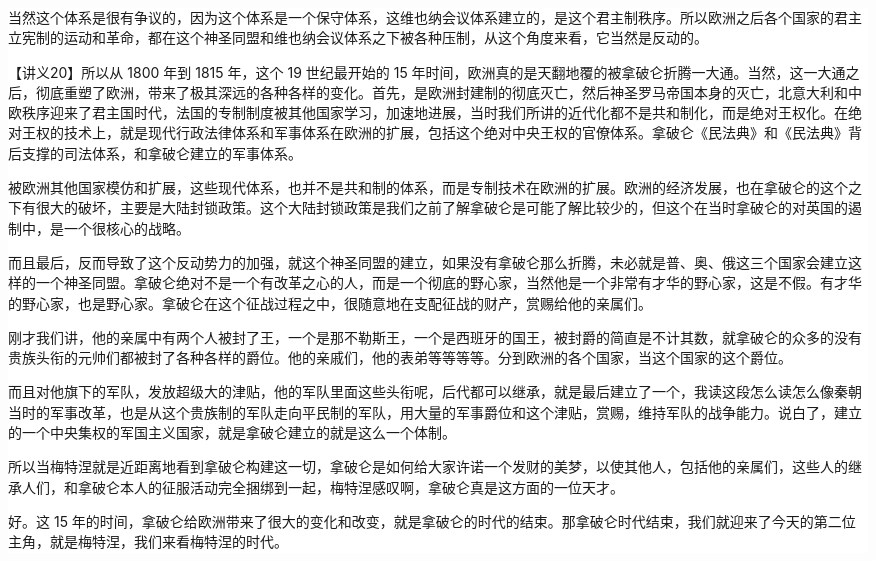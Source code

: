 当然这个体系是很有争议的，因为这个体系是一个保守体系，这维也纳会议体系建立的，是这个君主制秩序。所以欧洲之后各个国家的君主立宪制的运动和革命，都在这个神圣同盟和维也纳会议体系之下被各种压制，从这个角度来看，它当然是反动的。

【讲义20】所以从 1800 年到 1815 年，这个 19 世纪最开始的 15 年时间，欧洲真的是天翻地覆的被拿破仑折腾一大通。当然，这一大通之后，彻底重塑了欧洲，带来了极其深远的各种各样的变化。首先，是欧洲封建制的彻底灭亡，然后神圣罗马帝国本身的灭亡，北意大利和中欧秩序迎来了君主国时代，法国的专制制度被其他国家学习，加速地进展，当时我们所讲的近代化都不是共和制化，而是绝对王权化。在绝对王权的技术上，就是现代行政法律体系和军事体系在欧洲的扩展，包括这个绝对中央王权的官僚体系。拿破仑《民法典》和《民法典》背后支撑的司法体系，和拿破仑建立的军事体系。

被欧洲其他国家模仿和扩展，这些现代体系，也并不是共和制的体系，而是专制技术在欧洲的扩展。欧洲的经济发展，也在拿破仑的这个之下有很大的破坏，主要是大陆封锁政策。这个大陆封锁政策是我们之前了解拿破仑是可能了解比较少的，但这个在当时拿破仑的对英国的遏制中，是一个很核心的战略。

而且最后，反而导致了这个反动势力的加强，就这个神圣同盟的建立，如果没有拿破仑那么折腾，未必就是普、奥、俄这三个国家会建立这样的一个神圣同盟。拿破仑绝对不是一个有改革之心的人，而是一个彻底的野心家，当然他是一个非常有才华的野心家，这是不假。有才华的野心家，也是野心家。拿破仑在这个征战过程之中，很随意地在支配征战的财产，赏赐给他的亲属们。

刚才我们讲，他的亲属中有两个人被封了王，一个是那不勒斯王，一个是西班牙的国王，被封爵的简直是不计其数，就拿破仑的众多的没有贵族头衔的元帅们都被封了各种各样的爵位。他的亲戚们，他的表弟等等等等。分到欧洲的各个国家，当这个国家的这个爵位。

而且对他旗下的军队，发放超级大的津贴，他的军队里面这些头衔呢，后代都可以继承，就是最后建立了一个，我读这段怎么读怎么像秦朝当时的军事改革，也是从这个贵族制的军队走向平民制的军队，用大量的军事爵位和这个津贴，赏赐，维持军队的战争能力。说白了，建立的一个中央集权的军国主义国家，就是拿破仑建立的就是这么一个体制。

所以当梅特涅就是近距离地看到拿破仑构建这一切，拿破仑是如何给大家许诺一个发财的美梦，以使其他人，包括他的亲属们，这些人的继承人们，和拿破仑本人的征服活动完全捆绑到一起，梅特涅感叹啊，拿破仑真是这方面的一位天才。

好。这 15 年的时间，拿破仑给欧洲带来了很大的变化和改变，就是拿破仑的时代的结束。那拿破仑时代结束，我们就迎来了今天的第二位主角，就是梅特涅，我们来看梅特涅的时代。
